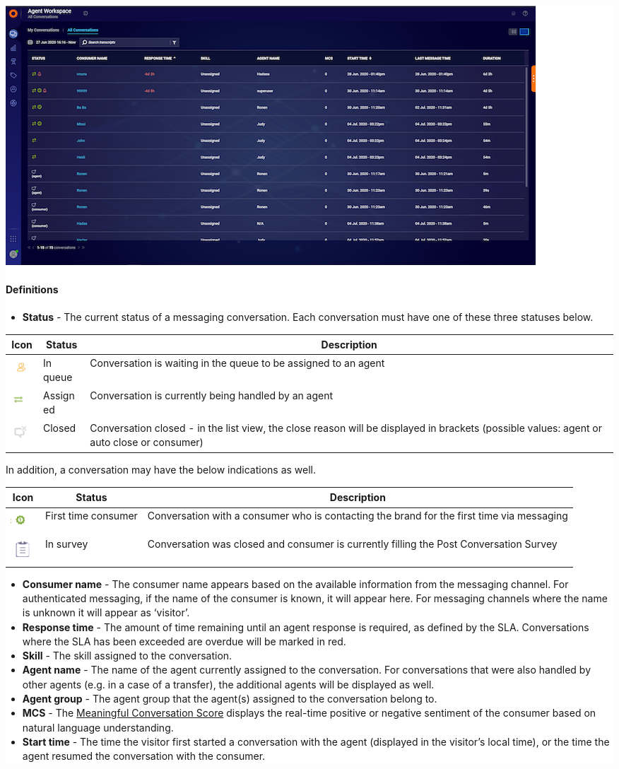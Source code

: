 ![alt text](img/all-connections-manager-workspace.png)

#### Definitions

* **Status** - The current status of a messaging conversation. Each conversation must have one of these three statuses below.

Icon | Status | Description        
| ------- | ------- | ------- |
![alt text](img/manager-workspace-icon-1.png) | In queue | Conversation is waiting in the queue to be assigned to an agent
![alt text](img/manager-workspace-icon-2.png) | Assigned | Conversation is currently being handled by an agent
![alt text](img/manager-workspace-icon-3.png) | Closed | Conversation closed - in the list view, the close reason will be displayed in brackets (possible values: agent or auto close or consumer)


In addition, a conversation may have the below indications as well.

Icon | Status | Description
| ------- | ------- | ------- |
![alt text](img/manager-workspace-icon-4.png) | First time consumer | Conversation with a consumer who is contacting the brand for the first time via messaging
![alt text](img/manager-workspace-icon-5.png) | In survey | Conversation was closed and consumer is currently filling the Post Conversation Survey

* **Consumer name** - The consumer name appears based on the available information from the messaging channel.  For authenticated messaging, if the name of the consumer is known, it will appear here. For messaging channels where the name is unknown it will appear as ‘visitor’.
* **Response time** - The amount of time remaining until an agent response is required, as defined by the SLA. Conversations where the SLA has been exceeded are overdue will be marked in red.
* **Skill** - The skill assigned to the conversation.
* **Agent name** - The name of the agent currently assigned to the conversation.  For conversations that were also handled by other agents (e.g. in a case of a transfer), the additional agents will be displayed as well.
* **Agent group** - The agent group that the agent(s) assigned to the conversation belong to.
* **MCS** - The [Meaningful Conversation Score](/data-reporting-meaningful-connection-score-(mcs)-meaningful-connection-score-(mcs)-overview.html) displays the real-time positive or negative sentiment of the consumer based on natural language understanding.
* **Start time** - The time the visitor first started a conversation with the agent (displayed in the visitor’s local time), or the time the agent resumed the conversation with the consumer.